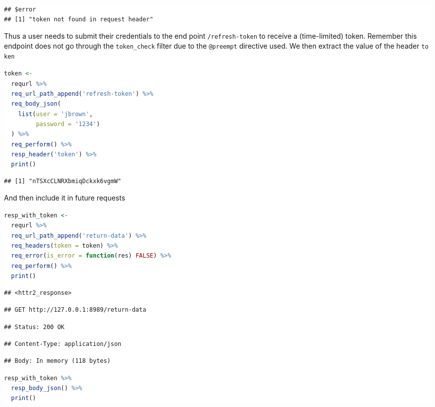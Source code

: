 ```
## $error
## [1] "token not found in request header"
```

Thus a user needs to submit their credentials to the end point `/refresh-token` to receive a (time-limited) token. Remember this endpoint does not go through the `token_check` filter
due to the `@preempt` directive used. We then extract the value of the header `token`


```r
token <-
  requrl %>% 
  req_url_path_append('refresh-token') %>% 
  req_body_json(
    list(user = 'jbrown',
         password = '1234')
  ) %>% 
  req_perform() %>% 
  resp_header('token') %>% 
  print()
```

```
## [1] "nTSXcCLNRXbmiqDckxk6vgmW"
```

And then include it in future requests


```r
resp_with_token <-
  requrl %>% 
  req_url_path_append('return-data') %>% 
  req_headers(token = token) %>% 
  req_error(is_error = function(res) FALSE) %>% 
  req_perform() %>% 
  print()
```

```
## <httr2_response>
```

```
## GET http://127.0.0.1:8989/return-data
```

```
## Status: 200 OK
```

```
## Content-Type: application/json
```

```
## Body: In memory (118 bytes)
```

```r
resp_with_token %>% 
  resp_body_json() %>% 
  print()
```
